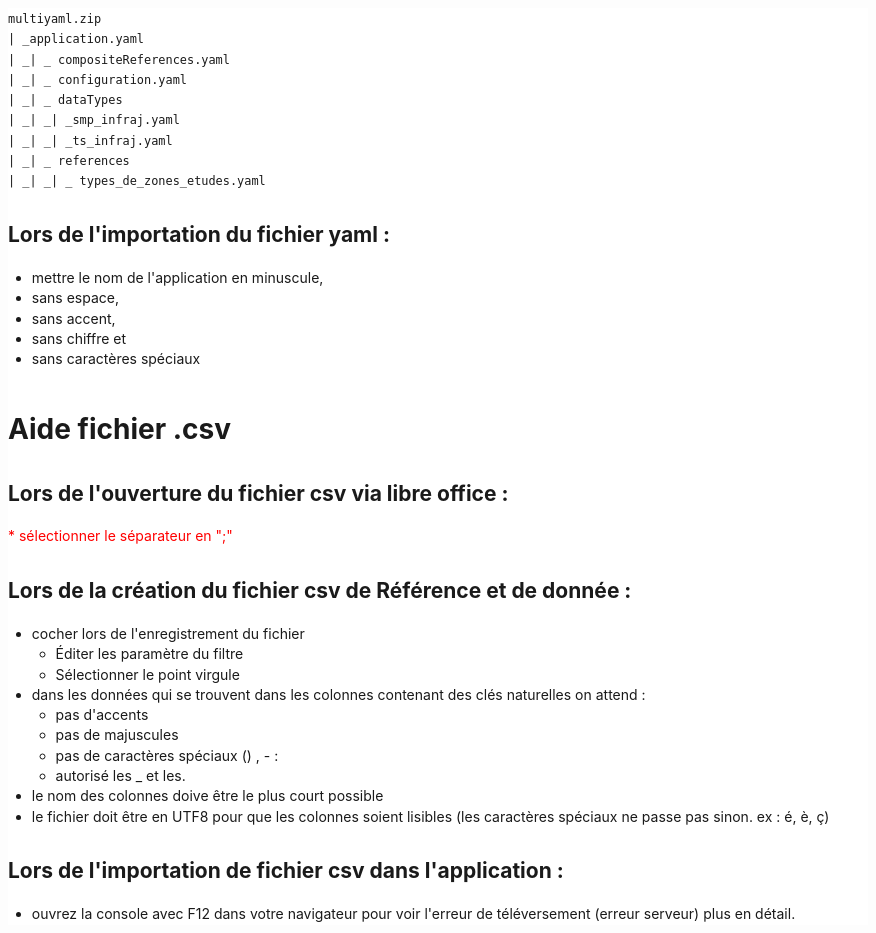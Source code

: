``` html
multiyaml.zip
| _application.yaml
| _| _ compositeReferences.yaml
| _| _ configuration.yaml
| _| _ dataTypes
| _| _| _smp_infraj.yaml
| _| _| _ts_infraj.yaml
| _| _ references
| _| _| _ types_de_zones_etudes.yaml

```

## Lors de l'importation du fichier yaml :

* mettre le nom de l'application en minuscule,
* sans espace,
* sans accent,
* sans chiffre et
* sans caractères spéciaux

# Aide fichier .csv

## Lors de l'ouverture du fichier csv via libre office :

<span style="color: red">* sélectionner le séparateur en ";"</span>

## Lors de la création du fichier csv de Référence et de donnée :

* cocher lors de l'enregistrement du fichier
  * Éditer les paramètre du filtre
  * Sélectionner le point virgule
* dans les données qui se trouvent dans les colonnes contenant des clés naturelles on attend :
  * pas d'accents
  * pas de majuscules
  * pas de caractères spéciaux () , - :
  * autorisé les _ et les.
* le nom des colonnes doive être le plus court possible
* le fichier doit être en UTF8 pour que les colonnes soient lisibles (les caractères spéciaux ne passe pas sinon. ex : é, è, ç)

## Lors de l'importation de fichier csv dans l'application :

* ouvrez la console avec F12 dans votre navigateur pour voir l'erreur de téléversement (erreur serveur) plus en détail.